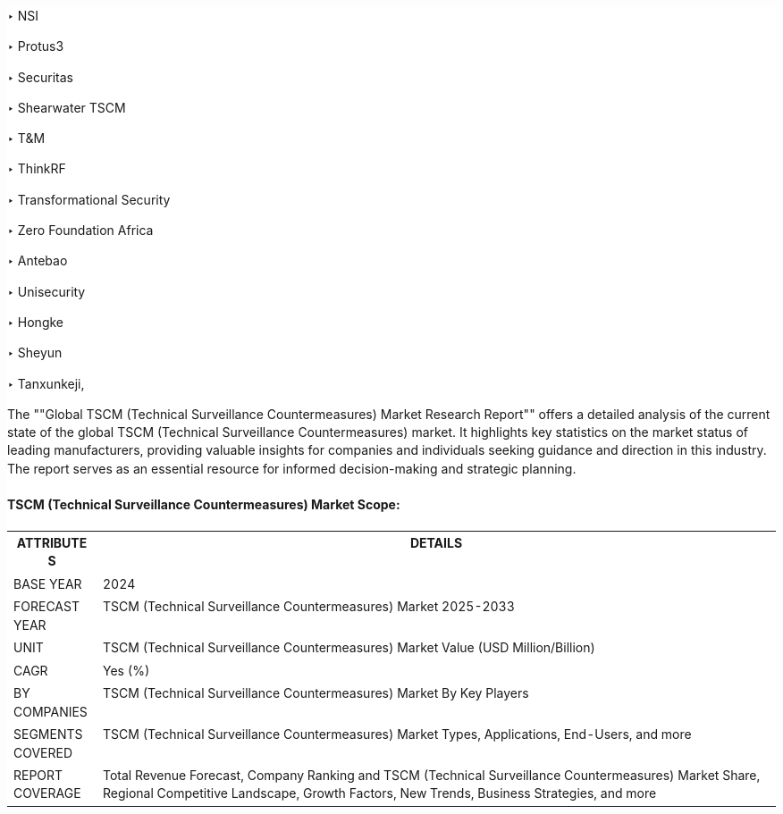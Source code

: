 ‣ NSI

‣ Protus3

‣ Securitas

‣ Shearwater TSCM

‣ T&M

‣ ThinkRF

‣ Transformational Security

‣ Zero Foundation Africa

‣ Antebao

‣ Unisecurity

‣ Hongke

‣ Sheyun

‣ Tanxunkeji,

The ""Global TSCM (Technical Surveillance Countermeasures) Market Research Report"" offers a detailed analysis of the current state of the global TSCM (Technical Surveillance Countermeasures) market. It highlights key statistics on the market status of leading manufacturers, providing valuable insights for companies and individuals seeking guidance and direction in this industry. The report serves as an essential resource for informed decision-making and strategic planning.

<h4>TSCM (Technical Surveillance Countermeasures) Market Scope:</h4>
<table>
<tr>
<th>ATTRIBUTES</th>
<th>DETAILS</th>
</tr>
<tr>
<td>BASE YEAR</td>
<td>2024</td>
</tr>
<tr>
<td>FORECAST YEAR</td>
<td>TSCM (Technical Surveillance Countermeasures) Market 2025-2033</td>
</tr>
<tr>
<td>UNIT</td>
<td>TSCM (Technical Surveillance Countermeasures) Market Value (USD Million/Billion)</td>
<tr>
<td>CAGR</td>
<td>Yes (%)</td>
</tr>
</tr>
<tr>
<td>BY COMPANIES</td>
<td>TSCM (Technical Surveillance Countermeasures) Market By Key Players</td>
</tr>
<tr>
<td>SEGMENTS COVERED</td>
<td>TSCM (Technical Surveillance Countermeasures) Market Types, Applications, End-Users, and more</td>
</tr>
<tr>
<td>REPORT COVERAGE</td>
<td>Total Revenue Forecast, Company Ranking and TSCM (Technical Surveillance Countermeasures) Market Share, Regional Competitive Landscape, Growth Factors, New Trends, Business Strategies, and more</td>
</tr>
<tr>